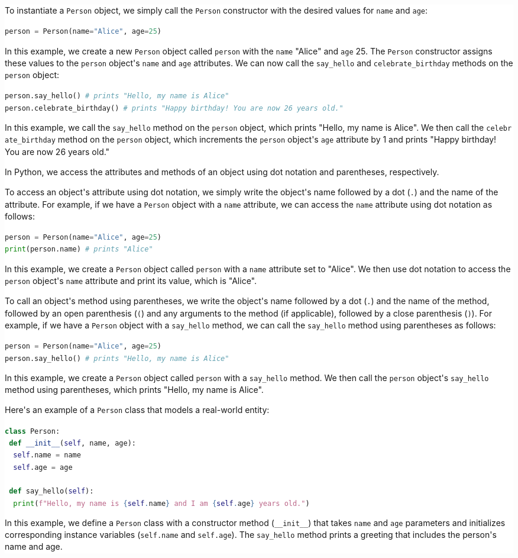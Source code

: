 To instantiate a `Person` object, we simply call the `Person` constructor with the desired values for `name` and `age`:


```python
person = Person(name="Alice", age=25)
```
In this example, we create a new `Person` object called `person` with the `name` "Alice" and `age` 25. The `Person` constructor assigns these values to the `person` object's `name` and `age` attributes. We can now call the `say_hello` and `celebrate_birthday` methods on the `person` object:


```python
person.say_hello() # prints "Hello, my name is Alice"
person.celebrate_birthday() # prints "Happy birthday! You are now 26 years old."
```
In this example, we call the `say_hello` method on the `person` object, which prints "Hello, my name is Alice". We then call the `celebrate_birthday` method on the `person` object, which increments the `person` object's `age` attribute by 1 and prints "Happy birthday! You are now 26 years old."


In Python, we access the attributes and methods of an object using dot notation and parentheses, respectively.

To access an object's attribute using dot notation, we simply write the object's name followed by a dot (`.`) and the name of the attribute. For example, if we have a `Person` object with a `name` attribute, we can access the `name` attribute using dot notation as follows:


```python
person = Person(name="Alice", age=25)
print(person.name) # prints "Alice"
```
In this example, we create a `Person` object called `person` with a `name` attribute set to "Alice". We then use dot notation to access the `person` object's `name` attribute and print its value, which is "Alice".

To call an object's method using parentheses, we write the object's name followed by a dot (`.`) and the name of the method, followed by an open parenthesis (`(`) and any arguments to the method (if applicable), followed by a close parenthesis (`)`). For example, if we have a `Person` object with a `say_hello` method, we can call the `say_hello` method using parentheses as follows:


```python
person = Person(name="Alice", age=25)
person.say_hello() # prints "Hello, my name is Alice"
```
In this example, we create a `Person` object called `person` with a `say_hello` method. We then call the `person` object's `say_hello` method using parentheses, which prints "Hello, my name is Alice".

Here's an example of a `Person` class that models a real-world entity:

```python
class Person:
 def __init__(self, name, age):
  self.name = name
  self.age = age

 def say_hello(self):
  print(f"Hello, my name is {self.name} and I am {self.age} years old.")
```
In this example, we define a `Person` class with a constructor method (`__init__`) that takes `name` and `age` parameters and initializes corresponding instance variables (`self.name` and `self.age`). The `say_hello` method prints a greeting that includes the person's name and age.
